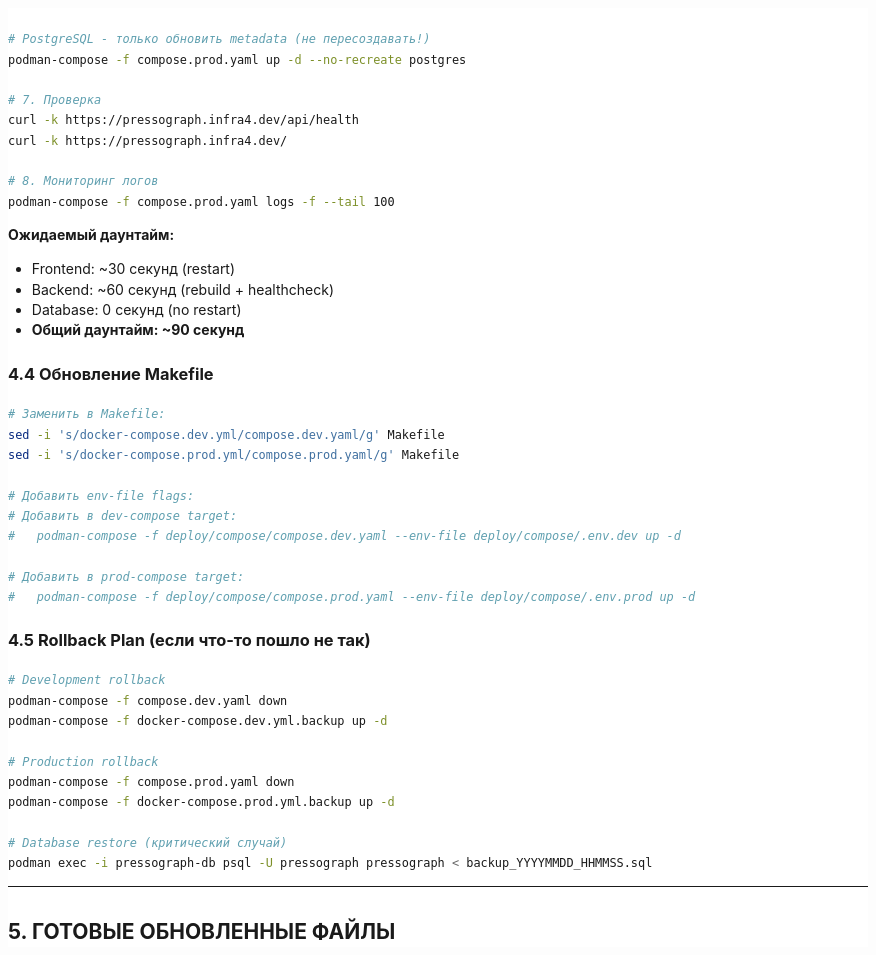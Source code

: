 ```bash

# PostgreSQL - только обновить metadata (не пересоздавать!)
podman-compose -f compose.prod.yaml up -d --no-recreate postgres

# 7. Проверка
curl -k https://pressograph.infra4.dev/api/health
curl -k https://pressograph.infra4.dev/

# 8. Мониторинг логов
podman-compose -f compose.prod.yaml logs -f --tail 100
```

**Ожидаемый даунтайм:**
- Frontend: ~30 секунд (restart)
- Backend: ~60 секунд (rebuild + healthcheck)
- Database: 0 секунд (no restart)
- **Общий даунтайм: ~90 секунд**

### 4.4 Обновление Makefile

```bash
# Заменить в Makefile:
sed -i 's/docker-compose.dev.yml/compose.dev.yaml/g' Makefile
sed -i 's/docker-compose.prod.yml/compose.prod.yaml/g' Makefile

# Добавить env-file flags:
# Добавить в dev-compose target:
#   podman-compose -f deploy/compose/compose.dev.yaml --env-file deploy/compose/.env.dev up -d

# Добавить в prod-compose target:
#   podman-compose -f deploy/compose/compose.prod.yaml --env-file deploy/compose/.env.prod up -d
```

### 4.5 Rollback Plan (если что-то пошло не так)

```bash
# Development rollback
podman-compose -f compose.dev.yaml down
podman-compose -f docker-compose.dev.yml.backup up -d

# Production rollback
podman-compose -f compose.prod.yaml down
podman-compose -f docker-compose.prod.yml.backup up -d

# Database restore (критический случай)
podman exec -i pressograph-db psql -U pressograph pressograph < backup_YYYYMMDD_HHMMSS.sql
```

---

## 5. ГОТОВЫЕ ОБНОВЛЕННЫЕ ФАЙЛЫ
